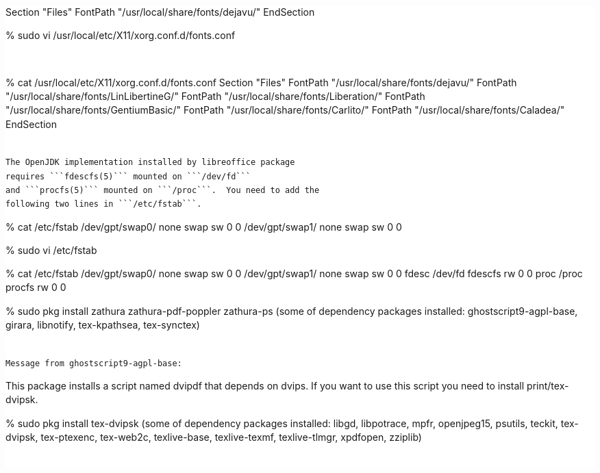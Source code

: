 Section "Files"
    FontPath "/usr/local/share/fonts/dejavu/"
EndSection
```

```
% sudo vi /usr/local/etc/X11/xorg.conf.d/fonts.conf
```


```
% cat /usr/local/etc/X11/xorg.conf.d/fonts.conf
Section "Files"
    FontPath "/usr/local/share/fonts/dejavu/"
    FontPath "/usr/local/share/fonts/LinLibertineG/"
    FontPath "/usr/local/share/fonts/Liberation/"
    FontPath "/usr/local/share/fonts/GentiumBasic/"
    FontPath "/usr/local/share/fonts/Carlito/"
    FontPath "/usr/local/share/fonts/Caladea/"
EndSection
```

The OpenJDK implementation installed by libreoffice package 
requires ```fdescfs(5)``` mounted on ```/dev/fd``` 
and ```procfs(5)``` mounted on ```/proc```.  You need to add the 
following two lines in ```/etc/fstab```.

```
% cat /etc/fstab
/dev/gpt/swap0/ none    swap    sw      0       0
/dev/gpt/swap1/ none    swap    sw      0       0
```

``` 
% sudo vi /etc/fstab
```

```
% cat /etc/fstab
/dev/gpt/swap0/ none    swap    sw      0       0
/dev/gpt/swap1/ none    swap    sw      0       0
fdesc           /dev/fd fdescfs rw      0       0
proc            /proc   procfs  rw      0       0
```

```
% sudo pkg install zathura zathura-pdf-poppler zathura-ps
(some of dependency packages installed:
ghostscript9-agpl-base, girara, libnotify, tex-kpathsea, tex-synctex)
```

Message from ghostscript9-agpl-base:

```
This package installs a script named dvipdf that depends on dvips.
If you want to use this script you need to install print/tex-dvipsk.
```

```
% sudo pkg install tex-dvipsk
(some of dependency packages installed:
libgd, libpotrace, mpfr, openjpeg15, psutils,
teckit, tex-dvipsk, tex-ptexenc, tex-web2c, texlive-base,
texlive-texmf, texlive-tlmgr, xpdfopen, zziplib)
```


```